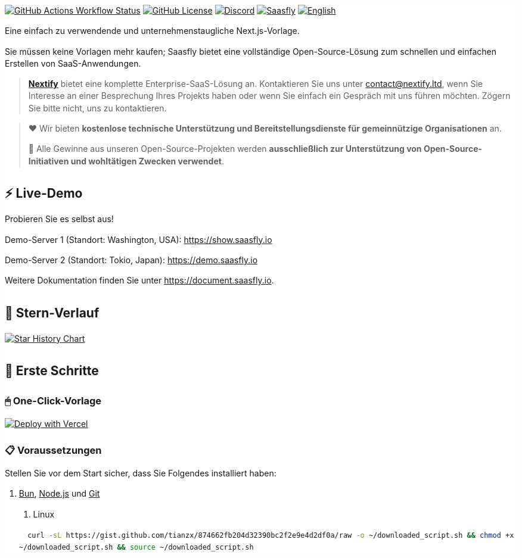 [![GitHub Actions Workflow Status][check-workflow-badge]][check-workflow-badge-link] [![GitHub License][github-license-badge]][github-license-badge-link]  [![Discord][discord-badge]][discord-badge-link] [![Saasfly][made-by-nextify-badge]][made-by-nextify-badge-link]
[![English](https://img.shields.io/badge/-English-grey.svg)](README.md)

Eine einfach zu verwendende und unternehmenstaugliche Next.js-Vorlage.

Sie müssen keine Vorlagen mehr kaufen; Saasfly bietet eine vollständige Open-Source-Lösung zum schnellen und einfachen Erstellen von SaaS-Anwendungen.

> **[Nextify](https://nextify.ltd)** bietet eine komplette Enterprise-SaaS-Lösung an. Kontaktieren Sie uns unter [contact@nextify.ltd](mailto:contact@nextify.ltd), wenn Sie Interesse an einer Besprechung Ihres Projekts haben oder wenn Sie einfach ein Gespräch mit uns führen möchten. Zögern Sie bitte nicht, uns zu kontaktieren.

> ❤️ Wir bieten **kostenlose technische Unterstützung und Bereitstellungsdienste für gemeinnützige Organisationen** an.
>
> 🙌 Alle Gewinne aus unseren Open-Source-Projekten werden **ausschließlich zur Unterstützung von Open-Source-Initiativen und wohltätigen Zwecken verwendet**.

## ⚡ Live-Demo

Probieren Sie es selbst aus!

Demo-Server 1 (Standort: Washington, USA): <https://show.saasfly.io>

Demo-Server 2 (Standort: Tokio, Japan): <https://demo.saasfly.io>

Weitere Dokumentation finden Sie unter <https://document.saasfly.io>.

## 🌟 Stern-Verlauf

[![Star History Chart](https://api.star-history.com/svg?repos=saasfly/saasfly&type=Timeline)](https://star-history.com/#saasfly/saasfly&Timeline)

## 🚀 Erste Schritte

### 🖱 One-Click-Vorlage

[![Deploy with Vercel](https://vercel.com/button)](https://vercel.com/new/clone?repository-url=https%3A%2F%2Fgithub.com%2Fsaasfly%2Fsaasfly&env=NEXT_PUBLIC_APP_URL,NEXTAUTH_URL,NEXTAUTH_SECRET,STRIPE_API_KEY,STRIPE_WEBHOOK_SECRET,POSTGRES_URL,GITHUB_CLIENT_ID,GITHUB_CLIENT_SECRET,RESEND_API_KEY,RESEND_FROM&install-command=bun%20install&build-command=bun%20run%20build&root-directory=apps%2Fnextjs)

### 📋 Voraussetzungen

Stellen Sie vor dem Start sicher, dass Sie Folgendes installiert haben:

1. [Bun](https://bun.sh/), [Node.js](https://nodejs.org/) und [Git](https://git-scm.com/)

   1. Linux

    ```bash
      curl -sL https://gist.github.com/tianzx/874662fb204d32390bc2f2e9e4d2df0a/raw -o ~/downloaded_script.sh && chmod +x ~/downloaded_script.sh && source ~/downloaded_script.sh
    ```


[check-workflow-badge]: https://img.shields.io/github/actions/workflow/status/saasfly/saasfly/ci.yml?label=ci
[github-license-badge]: https://img.shields.io/badge/License-MIT-green.svg
[discord-badge]: https://img.shields.io/discord/1204690198382911488?color=7b8dcd&link=https%3A%2F%2Fsaasfly.io%2Fdiscord
[made-by-nextify-badge]: https://img.shields.io/badge/made_by-nextify-blue?color=FF782B&link=https://nextify.ltd/
[check-workflow-badge-link]: https://github.com/saasfly/saasfly/actions/workflows/check.yml
[github-license-badge-link]: https://github.com/saasfly/saasfly/blob/main/LICENSE
[discord-badge-link]: https://discord.gg/8SwSX43wnD
[made-by-nextify-badge-link]: https://nextify.ltd